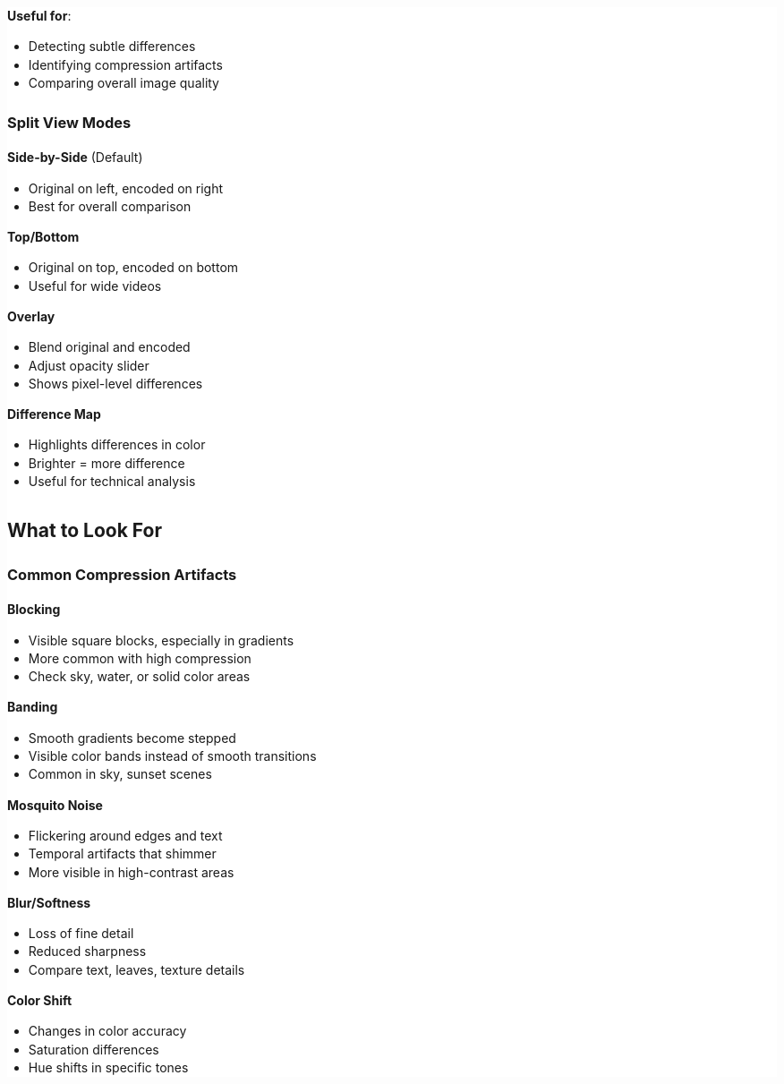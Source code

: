 **Useful for**:
- Detecting subtle differences
- Identifying compression artifacts
- Comparing overall image quality

### Split View Modes

**Side-by-Side** (Default)
- Original on left, encoded on right
- Best for overall comparison

**Top/Bottom**
- Original on top, encoded on bottom
- Useful for wide videos

**Overlay**
- Blend original and encoded
- Adjust opacity slider
- Shows pixel-level differences

**Difference Map**
- Highlights differences in color
- Brighter = more difference
- Useful for technical analysis

## What to Look For

### Common Compression Artifacts

**Blocking**
- Visible square blocks, especially in gradients
- More common with high compression
- Check sky, water, or solid color areas

**Banding**
- Smooth gradients become stepped
- Visible color bands instead of smooth transitions
- Common in sky, sunset scenes

**Mosquito Noise**
- Flickering around edges and text
- Temporal artifacts that shimmer
- More visible in high-contrast areas

**Blur/Softness**
- Loss of fine detail
- Reduced sharpness
- Compare text, leaves, texture details

**Color Shift**
- Changes in color accuracy
- Saturation differences
- Hue shifts in specific tones
